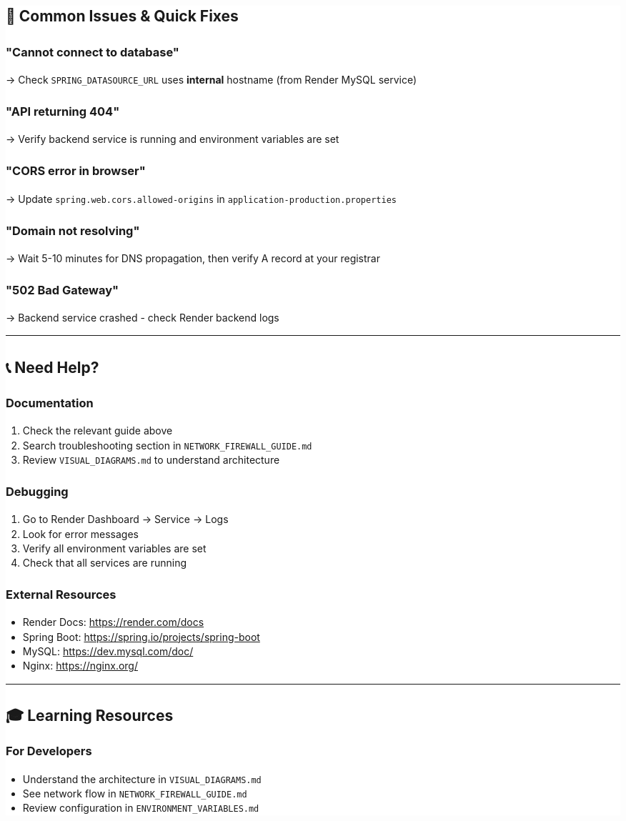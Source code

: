 
## 🚨 Common Issues & Quick Fixes

### "Cannot connect to database"
→ Check `SPRING_DATASOURCE_URL` uses **internal** hostname (from Render MySQL service)

### "API returning 404"
→ Verify backend service is running and environment variables are set

### "CORS error in browser"
→ Update `spring.web.cors.allowed-origins` in `application-production.properties`

### "Domain not resolving"
→ Wait 5-10 minutes for DNS propagation, then verify A record at your registrar

### "502 Bad Gateway"
→ Backend service crashed - check Render backend logs

---

## 📞 Need Help?

### Documentation
1. Check the relevant guide above
2. Search troubleshooting section in `NETWORK_FIREWALL_GUIDE.md`
3. Review `VISUAL_DIAGRAMS.md` to understand architecture

### Debugging
1. Go to Render Dashboard → Service → Logs
2. Look for error messages
3. Verify all environment variables are set
4. Check that all services are running

### External Resources
- Render Docs: https://render.com/docs
- Spring Boot: https://spring.io/projects/spring-boot
- MySQL: https://dev.mysql.com/doc/
- Nginx: https://nginx.org/

---

## 🎓 Learning Resources

### For Developers
- Understand the architecture in `VISUAL_DIAGRAMS.md`
- See network flow in `NETWORK_FIREWALL_GUIDE.md`
- Review configuration in `ENVIRONMENT_VARIABLES.md`
